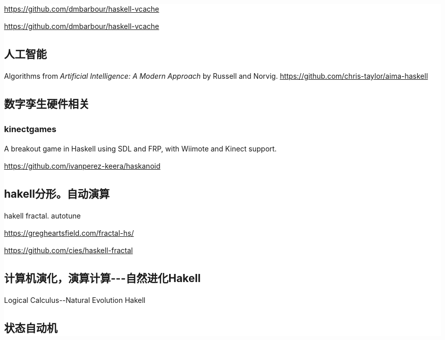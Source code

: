 



https://github.com/dmbarbour/haskell-vcache



https://github.com/dmbarbour/haskell-vcache














## 人工智能
Algorithms from *Artificial Intelligence: A Modern Approach* by Russell and Norvig.
https://github.com/chris-taylor/aima-haskell



##  数字孪生硬件相关



### kinectgames



A breakout game in Haskell using SDL and FRP, with Wiimote and Kinect support.



https://github.com/ivanperez-keera/haskanoid







##  hakell分形。自动演算
 hakell fractal. autotune

https://gregheartsfield.com/fractal-hs/

https://github.com/cies/haskell-fractal


## 计算机演化，演算计算---自然进化Hakell
 Logical Calculus--Natural Evolution Hakell






##  状态自动机

